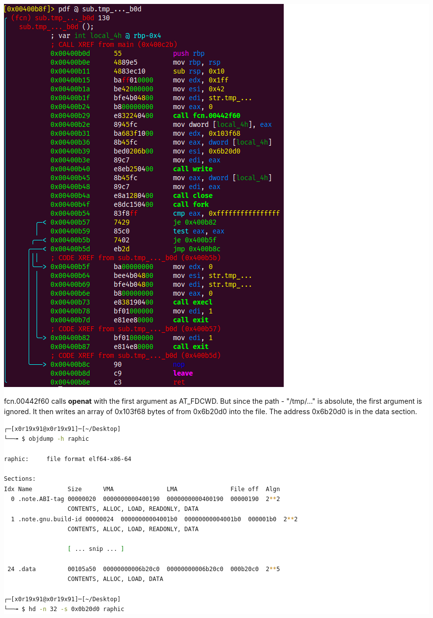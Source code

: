 ![Image2](/images/nox/r1.png)

fcn.00442f60 calls __openat__ with the first argument as AT\_FDCWD. But since the path - "/tmp/..." is absolute, the first argument is ignored. It then writes an array of 0x103f68 bytes of from 0x6b20d0 into the file. The address 0x6b20d0 is in the data section.

```bash
┌─[x0r19x91@x0r19x91]─[~/Desktop]
└──╼ $ objdump -h raphic

raphic:     file format elf64-x86-64

Sections:
Idx Name          Size      VMA               LMA               File off  Algn
  0 .note.ABI-tag 00000020  0000000000400190  0000000000400190  00000190  2**2
                  CONTENTS, ALLOC, LOAD, READONLY, DATA
  1 .note.gnu.build-id 00000024  00000000004001b0  00000000004001b0  000001b0  2**2
                  CONTENTS, ALLOC, LOAD, READONLY, DATA

                  [ ... snip ... ]

 24 .data         00105a50  00000000006b20c0  00000000006b20c0  000b20c0  2**5
                  CONTENTS, ALLOC, LOAD, DATA

┌─[x0r19x91@x0r19x91]─[~/Desktop]
└──╼ $ hd -n 32 -s 0x0b20d0 raphic
```